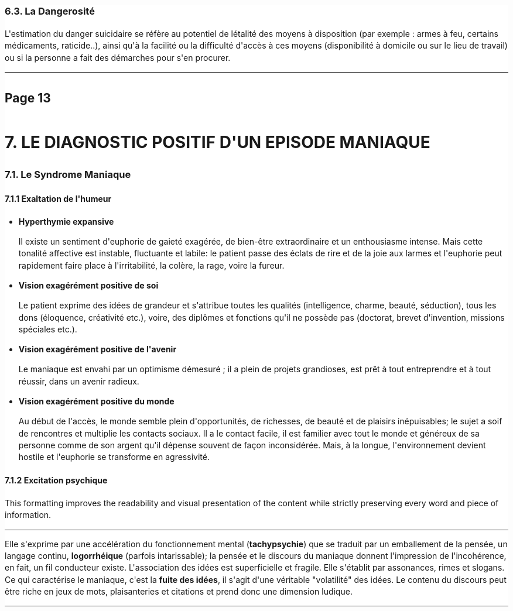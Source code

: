 ### 6.3. La Dangerosité

L'estimation du danger suicidaire se réfère au potentiel de létalité des moyens à disposition (par exemple : armes à feu, certains médicaments, raticide..), ainsi qu'à la facilité ou la difficulté d'accès à ces moyens (disponibilité à domicile ou sur le lieu de travail) ou si la personne a fait des démarches pour s'en procurer.

---

## Page 13

# 7. LE DIAGNOSTIC POSITIF D'UN EPISODE MANIAQUE

### 7.1. Le Syndrome Maniaque

#### 7.1.1 Exaltation de l'humeur

- **Hyperthymie expansive**

  Il existe un sentiment d'euphorie de gaieté exagérée, de bien-être extraordinaire et un enthousiasme intense. Mais cette tonalité affective est instable, fluctuante et labile: le patient passe des éclats de rire et de la joie aux larmes et l'euphorie peut rapidement faire place à l'irritabilité, la colère, la rage, voire la fureur.

- **Vision exagérément positive de soi**

  Le patient exprime des idées de grandeur et s'attribue toutes les qualités (intelligence, charme, beauté, séduction), tous les dons (éloquence, créativité etc.), voire, des diplômes et fonctions qu'il ne possède pas (doctorat, brevet d'invention, missions spéciales etc.).

- **Vision exagérément positive de l'avenir**

  Le maniaque est envahi par un optimisme démesuré ; il a plein de projets grandioses, est prêt à tout entreprendre et à tout réussir, dans un avenir radieux.

- **Vision exagérément positive du monde**

  Au début de l'accès, le monde semble plein d'opportunités, de richesses, de beauté et de plaisirs inépuisables; le sujet a soif de rencontres et multiplie les contacts sociaux. Il a le contact facile, il est familier avec tout le monde et généreux de sa personne comme de son argent qu'il dépense souvent de façon inconsidérée. Mais, à la longue, l'environnement devient hostile et l'euphorie se transforme en agressivité.

#### 7.1.2 Excitation psychique


This formatting improves the readability and visual presentation of the content while strictly preserving every word and piece of information.

---


Elle s'exprime par une accélération du fonctionnement mental (**tachypsychie**) que se traduit par un emballement de la pensée, un langage continu, **logorrhéique** (parfois intarissable); la pensée et le discours du maniaque donnent l'impression de l'incohérence, en fait, un fil conducteur existe. L'association des idées est superficielle et fragile. Elle s'établit par assonances, rimes et slogans. Ce qui caractérise le maniaque, c'est la **fuite des idées**, il s'agit d'une véritable "volatilité" des idées. Le contenu du discours peut être riche en jeux de mots, plaisanteries et citations et prend donc une dimension ludique.

---